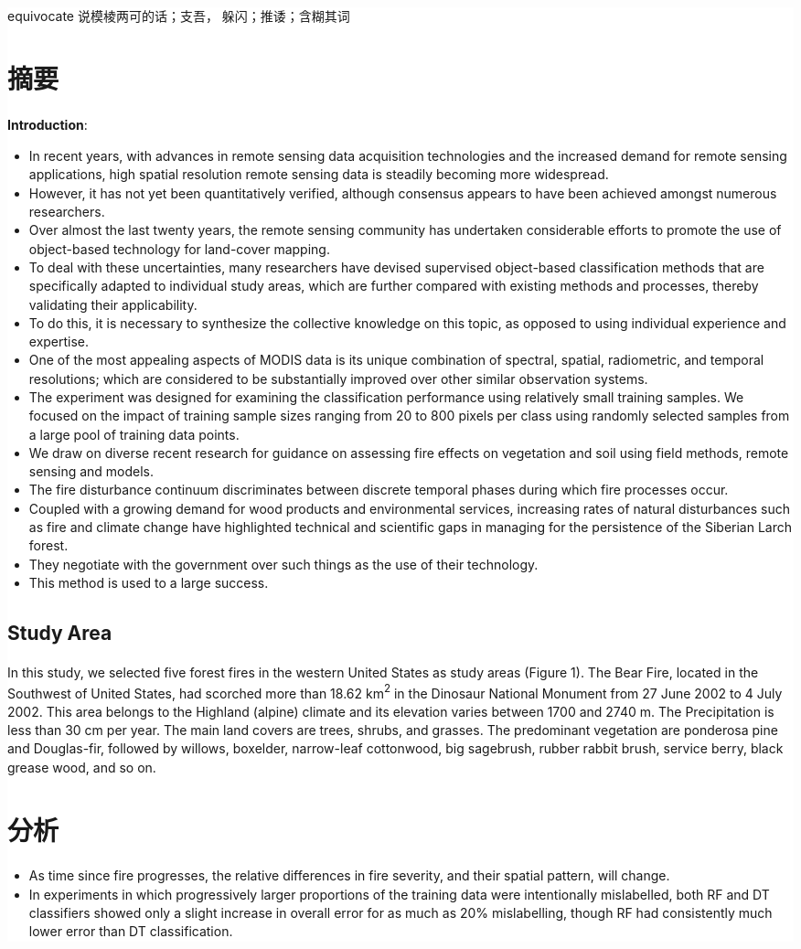 
equivocate 说模棱两可的话；支吾， 躲闪；推诿；含糊其词

# 摘要

**Introduction**:
- In recent years, with advances in remote sensing data acquisition technologies and the increased demand for remote sensing applications, high spatial resolution remote sensing data is steadily becoming more widespread.
- However, it has not yet been quantitatively verified, although consensus appears to have been achieved amongst numerous researchers.
- Over almost the last twenty years, the remote sensing community has undertaken considerable efforts to promote the use of object-based technology for land-cover mapping.
- To deal with these uncertainties, many researchers have devised supervised object-based classification methods that are specifically adapted to individual study areas, which are further compared with existing methods and processes, thereby validating their applicability.
- To do this, it is necessary to synthesize the collective knowledge on this topic, as opposed to using individual experience and expertise.
- One of the most appealing aspects of MODIS data is its unique combination of spectral, spatial, radiometric, and temporal resolutions; which are considered to be substantially improved over other similar observation systems.
- The experiment was designed for examining the classification performance using relatively small training samples. We focused on the impact of training sample sizes ranging from 20 to 800 pixels per class using randomly selected samples from a large pool of training data points. 
- We draw on diverse recent research for guidance on assessing fire effects on vegetation and soil using field methods, remote sensing and models. 
- The fire disturbance continuum discriminates between discrete temporal phases during which fire processes occur.
- Coupled with a growing demand for wood products and environmental services, increasing rates of natural disturbances such as fire and climate change have highlighted technical and scientific gaps in managing for the persistence of the Siberian Larch forest.
- They negotiate with the government over such things as the use of their technology.
- This method is used to a large success.

## Study Area
In this study, we selected five forest fires in the western United States as study areas (Figure 1). The Bear Fire, located in the Southwest of United States, had scorched more than 18.62 km$^2$ in the Dinosaur National Monument from 27 June 2002 to 4 July 2002. This area belongs to the Highland (alpine) climate and its elevation varies between 1700 and 2740 m. The Precipitation is less than 30 cm per year. The main land covers are trees, shrubs, and grasses. The predominant vegetation are ponderosa pine and Douglas-fir, followed by willows, boxelder, narrow-leaf cottonwood, big sagebrush, rubber rabbit brush, service berry, black grease wood, and so on.

# 分析
- As time since fire progresses, the relative differences in fire severity, and their spatial pattern, will change.
- In experiments in which progressively larger proportions of the training data were intentionally mislabelled, both RF and DT classifiers showed only a slight increase in overall error for as much as 20% mislabelling, though RF had consistently much lower error than DT classification.
